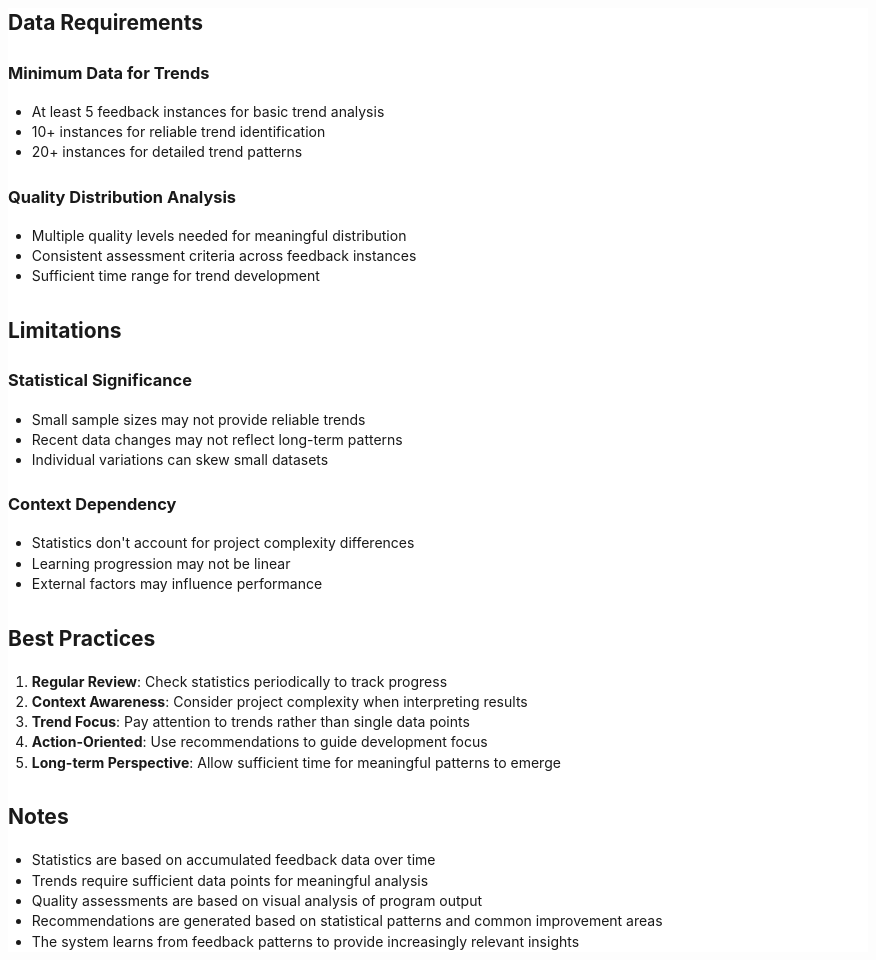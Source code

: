 ## Data Requirements

### Minimum Data for Trends
- At least 5 feedback instances for basic trend analysis
- 10+ instances for reliable trend identification
- 20+ instances for detailed trend patterns

### Quality Distribution Analysis
- Multiple quality levels needed for meaningful distribution
- Consistent assessment criteria across feedback instances
- Sufficient time range for trend development

## Limitations

### Statistical Significance
- Small sample sizes may not provide reliable trends
- Recent data changes may not reflect long-term patterns
- Individual variations can skew small datasets

### Context Dependency
- Statistics don't account for project complexity differences
- Learning progression may not be linear
- External factors may influence performance

## Best Practices

1. **Regular Review**: Check statistics periodically to track progress
2. **Context Awareness**: Consider project complexity when interpreting results
3. **Trend Focus**: Pay attention to trends rather than single data points
4. **Action-Oriented**: Use recommendations to guide development focus
5. **Long-term Perspective**: Allow sufficient time for meaningful patterns to emerge

## Notes

- Statistics are based on accumulated feedback data over time
- Trends require sufficient data points for meaningful analysis
- Quality assessments are based on visual analysis of program output
- Recommendations are generated based on statistical patterns and common improvement areas
- The system learns from feedback patterns to provide increasingly relevant insights
